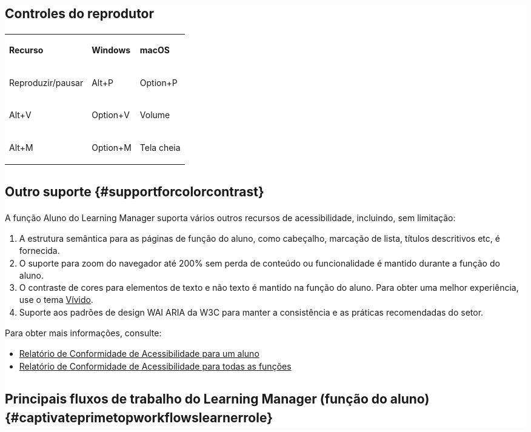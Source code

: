 ## Controles do reprodutor

<table> 
 <tbody>
  <tr> 
   <td><p><b>Recurso</b></p></td> 
   <td><p><b>Windows</b></p></td> 
   <td><p><b>macOS</b></p></td> 
  </tr> 
  <tr> 
   <td><p>Reproduzir/pausar</p></td> 
   <td><p>Alt+P</p></td> 
   <td><p>Option+P</p></td> 
  </tr> 
  <tr> 
   <td><p>Alt+V</p></td> 
   <td><p>Option+V</p></td> 
   <td><p>Volume</p></td> 
  </tr> 
  <tr> 
   <td><p>Alt+M</p></td> 
   <td><p>Option+M</p></td> 
   <td><p>Tela cheia</p></td> 
  </tr> 
 </tbody>
</table>

## Outro suporte {#supportforcolorcontrast}

A função Aluno do Learning Manager suporta vários outros recursos de acessibilidade, incluindo, sem limitação:

1. A estrutura semântica para as páginas de função do aluno, como cabeçalho, marcação de lista, títulos descritivos etc, é fornecida.
1. O suporte para zoom do navegador até 200% sem perda de conteúdo ou funcionalidade é mantido durante a função do aluno.
1. O contraste de cores para elementos de texto e não texto é mantido na função do aluno. Para obter uma melhor experiência, use o tema [Vívido](/help/migrated/administrators/feature-summary/themes.md).
1. Suporte aos padrões de design WAI ARIA da W3C para manter a consistência e as práticas recomendadas do setor.

Para obter mais informações, consulte:

* [Relatório de Conformidade de Acessibilidade para um aluno](https://www.adobe.com/accessibility/compliance/adobe-captivate-prime-web-2022-learner-portal-acr.html)
* [Relatório de Conformidade de Acessibilidade para todas as funções](https://www.adobe.com/accessibility/compliance/adobe-captivate-prime-web-2022-acr.html)

## Principais fluxos de trabalho do Learning Manager (função do aluno) {#captivateprimetopworkflowslearnerrole}

